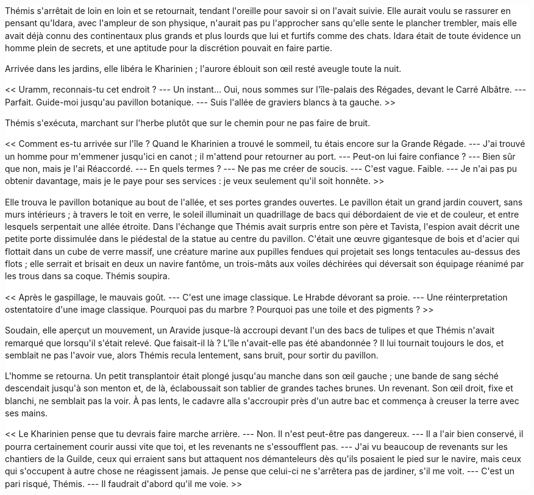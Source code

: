 Thémis s'arrêtait de loin en loin et se retournait, tendant l'oreille pour savoir si on l'avait suivie. Elle aurait voulu se rassurer en pensant qu'Idara, avec l'ampleur de son physique, n'aurait pas pu l'approcher sans qu'elle sente le plancher trembler, mais elle avait déjà connu des continentaux plus grands et plus lourds que lui et furtifs comme des chats. Idara était de toute évidence un homme plein de secrets, et une aptitude pour la discrétion pouvait en faire partie.

Arrivée dans les jardins, elle libéra le Kharinien ; l'aurore éblouit son œil resté aveugle toute la nuit. 

<< Uramm, reconnais-tu cet endroit ? 
--- Un instant... Oui, nous sommes sur l'île-palais des Régades, devant le Carré Albâtre. 
--- Parfait. Guide-moi jusqu'au pavillon botanique. 
--- Suis l'allée de graviers blancs à ta gauche. >>

Thémis s'exécuta, marchant sur l'herbe plutôt que sur le chemin pour ne pas faire de bruit. 

<< Comment es-tu arrivée sur l'île ? Quand le Kharinien a trouvé le sommeil, tu étais encore sur la Grande Régade. 
--- J'ai trouvé un homme pour m'emmener jusqu'ici en canot ; il m'attend pour retourner au port. 
--- Peut-on lui faire confiance ? 
--- Bien sûr que non, mais je l'ai Réaccordé. 
--- En quels termes ? 
--- Ne pas me créer de soucis. 
--- C'est vague. Faible. 
--- Je n'ai pas pu obtenir davantage, mais je le paye pour ses services : je veux seulement qu'il soit honnête. >>

Elle trouva le pavillon botanique au bout de l'allée, et ses portes grandes ouvertes. Le pavillon était un grand jardin couvert, sans murs intérieurs ; à travers le toit en verre, le soleil illuminait un quadrillage de bacs qui débordaient de vie et de couleur, et entre lesquels serpentait une allée étroite. Dans l'échange que Thémis avait surpris entre son père et Tavista, l'espion avait décrit une petite porte dissimulée dans le piédestal de la statue au centre du pavillon. C'était une œuvre gigantesque de bois et d'acier qui flottait dans un cube de verre massif, une créature marine aux pupilles fendues qui projetait ses longs tentacules au-dessus des flots ; elle serrait et brisait en deux un navire fantôme, un trois-mâts aux voiles déchirées qui déversait son équipage réanimé par les trous dans sa coque. Thémis soupira. 

<< Après le gaspillage, le mauvais goût. 
--- C'est une image classique. Le Hrabde dévorant sa proie. 
--- Une réinterpretation ostentatoire d'une image classique. Pourquoi pas du marbre ? Pourquoi pas une toile et des pigments ? >>

Soudain, elle aperçut un mouvement, un Aravide jusque-là accroupi devant l'un des bacs de tulipes et que Thémis n'avait remarqué que lorsqu'il s'était relevé. Que faisait-il là ? L'île n'avait-elle pas été abandonnée ? Il lui tournait toujours le dos, et semblait ne pas l'avoir vue, alors Thémis recula lentement, sans bruit, pour sortir du pavillon.

L'homme se retourna. Un petit transplantoir était plongé jusqu'au manche dans son œil gauche ; une bande de sang séché descendait jusqu'à son menton et, de là, éclaboussait son tablier de grandes taches brunes. Un revenant. Son œil droit, fixe et blanchi, ne semblait pas la voir. À pas lents, le cadavre alla s'accroupir près d'un autre bac et commença à creuser la terre avec ses mains.

<< Le Kharinien pense que tu devrais faire marche arrière.
--- Non. Il n'est peut-être pas dangereux. 
--- Il a l'air bien conservé, il pourra certainement courir aussi vite que toi, et les revenants ne s'essoufflent pas. 
--- J'ai vu beaucoup de revenants sur les chantiers de la Guilde, ceux qui erraient sans but attaquent nos démanteleurs dès qu'ils posaient le pied sur le navire, mais ceux qui s'occupent à autre chose ne réagissent jamais. Je pense que celui-ci ne s'arrêtera pas de jardiner, s'il me voit. 
--- C'est un pari risqué, Thémis. 
--- Il faudrait d'abord qu'il me voie. >>
